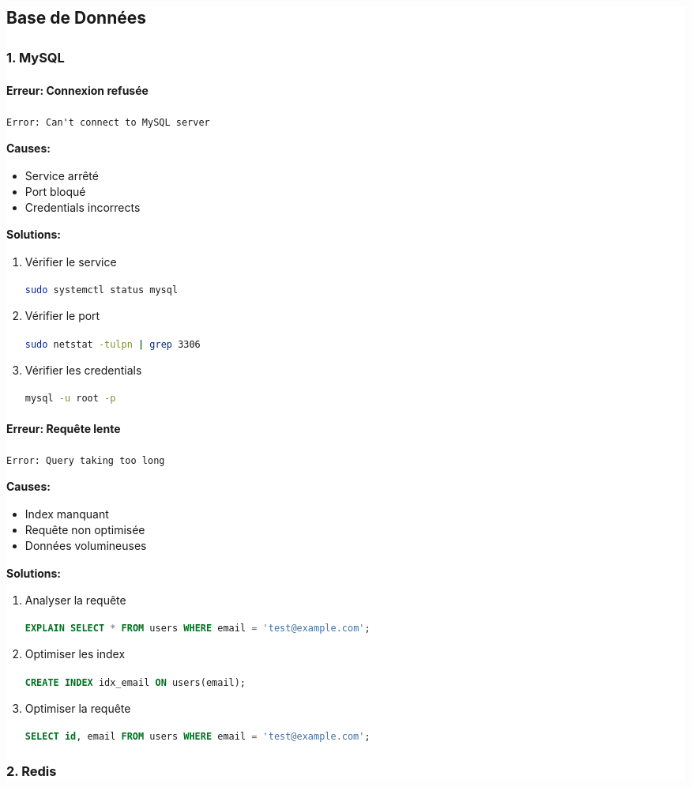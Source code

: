 ## Base de Données

### 1. MySQL

#### Erreur: Connexion refusée
```
Error: Can't connect to MySQL server
```

**Causes:**
- Service arrêté
- Port bloqué
- Credentials incorrects

**Solutions:**
1. Vérifier le service
   ```bash
   sudo systemctl status mysql
   ```

2. Vérifier le port
   ```bash
   sudo netstat -tulpn | grep 3306
   ```

3. Vérifier les credentials
   ```bash
   mysql -u root -p
   ```

#### Erreur: Requête lente
```
Error: Query taking too long
```

**Causes:**
- Index manquant
- Requête non optimisée
- Données volumineuses

**Solutions:**
1. Analyser la requête
   ```sql
   EXPLAIN SELECT * FROM users WHERE email = 'test@example.com';
   ```

2. Optimiser les index
   ```sql
   CREATE INDEX idx_email ON users(email);
   ```

3. Optimiser la requête
   ```sql
   SELECT id, email FROM users WHERE email = 'test@example.com';
   ```

### 2. Redis
